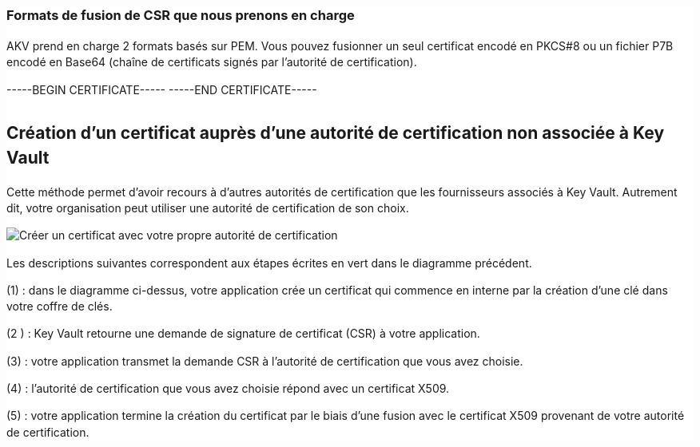 ### <a name="formats-of-merge-csr-we-support"></a>Formats de fusion de CSR que nous prenons en charge
AKV prend en charge 2 formats basés sur PEM. Vous pouvez fusionner un seul certificat encodé en PKCS#8 ou un fichier P7B encodé en Base64 (chaîne de certificats signés par l’autorité de certification). 

-----BEGIN CERTIFICATE----- -----END CERTIFICATE-----


## <a name="creating-a-certificate-with-a-ca-not-partnered-with-key-vault"></a>Création d’un certificat auprès d’une autorité de certification non associée à Key Vault  
 Cette méthode permet d’avoir recours à d’autres autorités de certification que les fournisseurs associés à Key Vault. Autrement dit, votre organisation peut utiliser une autorité de certification de son choix.  

![Créer un certificat avec votre propre autorité de certification](../media/certificate-authority-1.png)  

 Les descriptions suivantes correspondent aux étapes écrites en vert dans le diagramme précédent.  

  (1) : dans le diagramme ci-dessus, votre application crée un certificat qui commence en interne par la création d’une clé dans votre coffre de clés.  

  (2 ) : Key Vault retourne une demande de signature de certificat (CSR) à votre application.  

  (3) : votre application transmet la demande CSR à l’autorité de certification que vous avez choisie.  

  (4) : l’autorité de certification que vous avez choisie répond avec un certificat X509.  

  (5) : votre application termine la création du certificat par le biais d’une fusion avec le certificat X509 provenant de votre autorité de certification.
